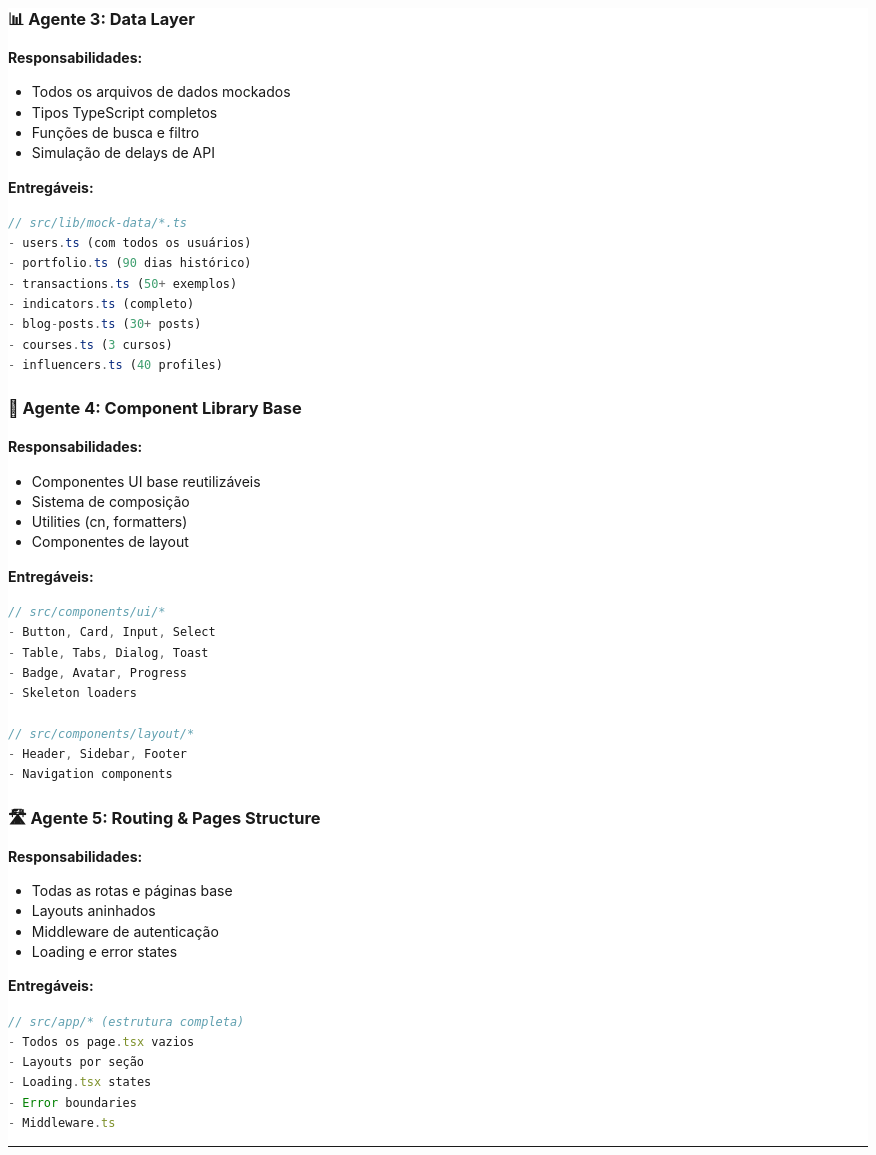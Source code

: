 ### 📊 Agente 3: Data Layer
**Responsabilidades:**
- Todos os arquivos de dados mockados
- Tipos TypeScript completos
- Funções de busca e filtro
- Simulação de delays de API

**Entregáveis:**
```typescript
// src/lib/mock-data/*.ts
- users.ts (com todos os usuários)
- portfolio.ts (90 dias histórico)
- transactions.ts (50+ exemplos)
- indicators.ts (completo)
- blog-posts.ts (30+ posts)
- courses.ts (3 cursos)
- influencers.ts (40 profiles)
```

### 🧩 Agente 4: Component Library Base
**Responsabilidades:**
- Componentes UI base reutilizáveis
- Sistema de composição
- Utilities (cn, formatters)
- Componentes de layout

**Entregáveis:**
```typescript
// src/components/ui/*
- Button, Card, Input, Select
- Table, Tabs, Dialog, Toast
- Badge, Avatar, Progress
- Skeleton loaders

// src/components/layout/*
- Header, Sidebar, Footer
- Navigation components
```

### 🛣️ Agente 5: Routing & Pages Structure
**Responsabilidades:**
- Todas as rotas e páginas base
- Layouts aninhados
- Middleware de autenticação
- Loading e error states

**Entregáveis:**
```typescript
// src/app/* (estrutura completa)
- Todos os page.tsx vazios
- Layouts por seção
- Loading.tsx states
- Error boundaries
- Middleware.ts
```

---